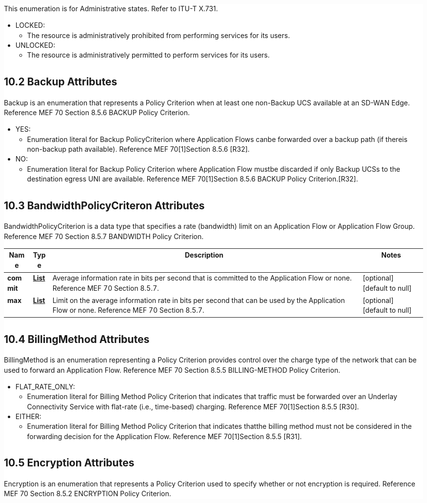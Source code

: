 This enumeration is for Administrative states. Refer to ITU-T X.731.

- LOCKED:
  - The resource is administratively prohibited from performing services for its users.
- UNLOCKED:
  - The resource is administratively permitted to perform services for its users.

## 10.2 Backup Attributes

Backup is an enumeration that represents a Policy Criterion when at least one non-Backup UCS available at an SD-WAN Edge. Reference MEF 70 Section 8.5.6 BACKUP Policy Criterion.

- YES:
  - Enumeration literal for Backup PolicyCriterion where Application Flows canbe forwarded over a backup path (if thereis non-backup path available). Reference MEF 70[1]Section 8.5.6 [R32].
- NO:
  - Enumeration literal for Backup Policy Criterion where Application Flow mustbe discarded if only Backup UCSs to the destination egress UNI are available. Reference MEF 70[1]Section 8.5.6 BACKUP Policy Criterion.[R32].

## 10.3 BandwidthPolicyCriteron Attributes

BandwidthPolicyCriterion is a data type that specifies a rate (bandwidth) limit on an Application Flow or Application Flow Group. Reference MEF 70 Section 8.5.7 BANDWIDTH Policy Criterion.

Name | Type | Description | Notes
------------ | ------------- | ------------- | -------------
**commit** | [**List**](integer.md) | Average information rate in bits per second that is committed to the Application Flow or none. Reference MEF 70 Section 8.5.7. | [optional] [default to null]
**max** | [**List**](integer.md) | Limit on the average information rate in bits per second that can be used by the Application Flow or none.  Reference MEF 70 Section 8.5.7. | [optional] [default to null]

## 10.4 BillingMethod Attributes

BillingMethod is an enumeration representing a Policy Criterion provides control over the charge type of the network that can be used to forward an Application Flow. Reference MEF 70 Section 8.5.5 BILLING-METHOD Policy Criterion.

- FLAT_RATE_ONLY:
  - Enumeration literal for Billing Method Policy Criterion that indicates that traffic must be forwarded over an Underlay Connectivity Service with flat-rate (i.e., time-based) charging. Reference MEF 70[1]Section 8.5.5 [R30].
- EITHER:
  - Enumeration literal for Billing Method Policy Criterion that indicates thatthe billing method must not be considered in the forwarding decision for the Application Flow. Reference MEF 70[1]Section 8.5.5 [R31].

## 10.5 Encryption Attributes

Encryption is an enumeration that represents a Policy Criterion used to specify whether or not encryption is required. Reference MEF 70 Section 8.5.2 ENCRYPTION Policy Criterion.
